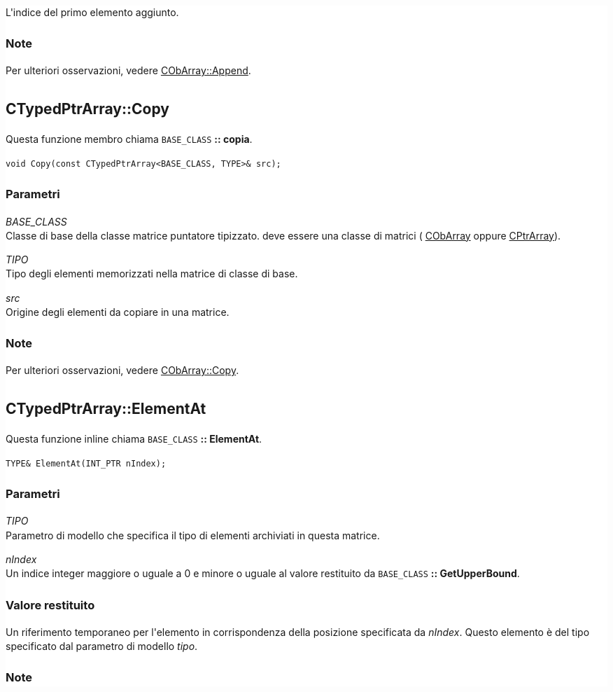 L'indice del primo elemento aggiunto.

### <a name="remarks"></a>Note

Per ulteriori osservazioni, vedere [CObArray::Append](../../mfc/reference/cobarray-class.md#append).

##  <a name="copy"></a>  CTypedPtrArray::Copy

Questa funzione membro chiama `BASE_CLASS` **:: copia**.

```
void Copy(const CTypedPtrArray<BASE_CLASS, TYPE>& src);
```

### <a name="parameters"></a>Parametri

*BASE_CLASS*<br/>
Classe di base della classe matrice puntatore tipizzato. deve essere una classe di matrici ( [CObArray](../../mfc/reference/cobarray-class.md) oppure [CPtrArray](../../mfc/reference/cptrarray-class.md)).

*TIPO*<br/>
Tipo degli elementi memorizzati nella matrice di classe di base.

*src*<br/>
Origine degli elementi da copiare in una matrice.

### <a name="remarks"></a>Note

Per ulteriori osservazioni, vedere [CObArray::Copy](../../mfc/reference/cobarray-class.md#copy).

##  <a name="elementat"></a>  CTypedPtrArray::ElementAt

Questa funzione inline chiama `BASE_CLASS` **:: ElementAt**.

```
TYPE& ElementAt(INT_PTR nIndex);
```

### <a name="parameters"></a>Parametri

*TIPO*<br/>
Parametro di modello che specifica il tipo di elementi archiviati in questa matrice.

*nIndex*<br/>
Un indice integer maggiore o uguale a 0 e minore o uguale al valore restituito da `BASE_CLASS` **:: GetUpperBound**.

### <a name="return-value"></a>Valore restituito

Un riferimento temporaneo per l'elemento in corrispondenza della posizione specificata da *nIndex*. Questo elemento è del tipo specificato dal parametro di modello *tipo*.

### <a name="remarks"></a>Note
